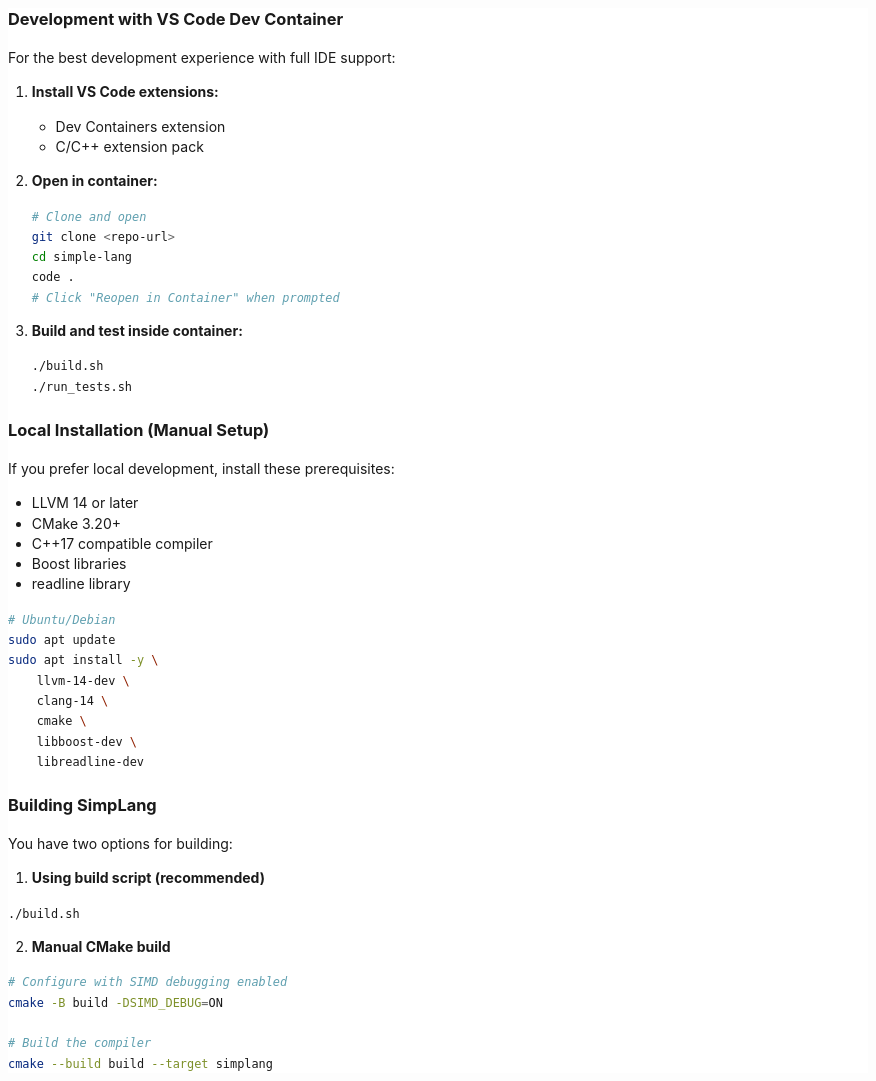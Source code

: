 ### Development with VS Code Dev Container

For the best development experience with full IDE support:

1. **Install VS Code extensions:**
   - Dev Containers extension
   - C/C++ extension pack

2. **Open in container:**
   ```bash
   # Clone and open
   git clone <repo-url>
   cd simple-lang
   code .
   # Click "Reopen in Container" when prompted
   ```

3. **Build and test inside container:**
   ```bash
   ./build.sh
   ./run_tests.sh
   ```

### Local Installation (Manual Setup)

If you prefer local development, install these prerequisites:

- LLVM 14 or later
- CMake 3.20+
- C++17 compatible compiler
- Boost libraries
- readline library

```bash
# Ubuntu/Debian
sudo apt update
sudo apt install -y \
    llvm-14-dev \
    clang-14 \
    cmake \
    libboost-dev \
    libreadline-dev
```

### Building SimpLang

You have two options for building:

1. **Using build script (recommended)**
```bash
./build.sh
```

2. **Manual CMake build**
```bash
# Configure with SIMD debugging enabled
cmake -B build -DSIMD_DEBUG=ON

# Build the compiler
cmake --build build --target simplang
```

